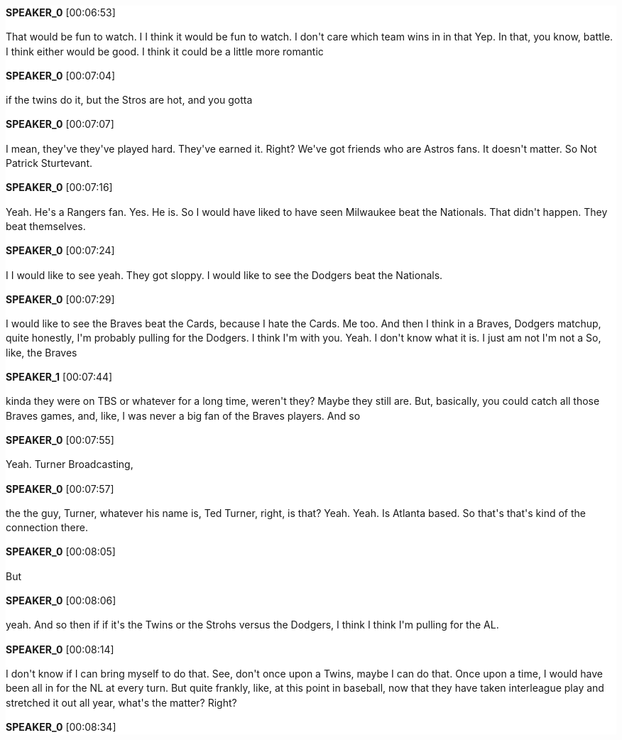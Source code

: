 **SPEAKER_0** [00:06:53]

That would be fun to watch. I I think it would be fun to watch. I don't care which team wins in in that Yep. In that, you know, battle. I think either would be good. I think it could be a little more romantic

**SPEAKER_0** [00:07:04]

if the twins do it, but the Stros are hot, and you gotta

**SPEAKER_0** [00:07:07]

I mean, they've they've played hard. They've earned it. Right? We've got friends who are Astros fans. It doesn't matter. So Not Patrick Sturtevant.

**SPEAKER_0** [00:07:16]

Yeah. He's a Rangers fan. Yes. He is. So I would have liked to have seen Milwaukee beat the Nationals. That didn't happen. They beat themselves.

**SPEAKER_0** [00:07:24]

I I would like to see yeah. They got sloppy. I would like to see the Dodgers beat the Nationals.

**SPEAKER_0** [00:07:29]

I would like to see the Braves beat the Cards, because I hate the Cards. Me too. And then I think in a Braves, Dodgers matchup, quite honestly, I'm probably pulling for the Dodgers. I think I'm with you. Yeah. I don't know what it is. I just am not I'm not a So, like, the Braves

**SPEAKER_1** [00:07:44]

kinda they were on TBS or whatever for a long time, weren't they? Maybe they still are. But, basically, you could catch all those Braves games, and, like, I was never a big fan of the Braves players. And so

**SPEAKER_0** [00:07:55]

Yeah. Turner Broadcasting,

**SPEAKER_0** [00:07:57]

the the guy, Turner, whatever his name is, Ted Turner, right, is that? Yeah. Yeah. Is Atlanta based. So that's that's kind of the connection there.

**SPEAKER_0** [00:08:05]

But

**SPEAKER_0** [00:08:06]

yeah. And so then if if it's the Twins or the Strohs versus the Dodgers, I think I think I'm pulling for the AL.

**SPEAKER_0** [00:08:14]

I don't know if I can bring myself to do that. See, don't once upon a Twins, maybe I can do that. Once upon a time, I would have been all in for the NL at every turn. But quite frankly, like, at this point in baseball, now that they have taken interleague play and stretched it out all year, what's the matter? Right?

**SPEAKER_0** [00:08:34]
